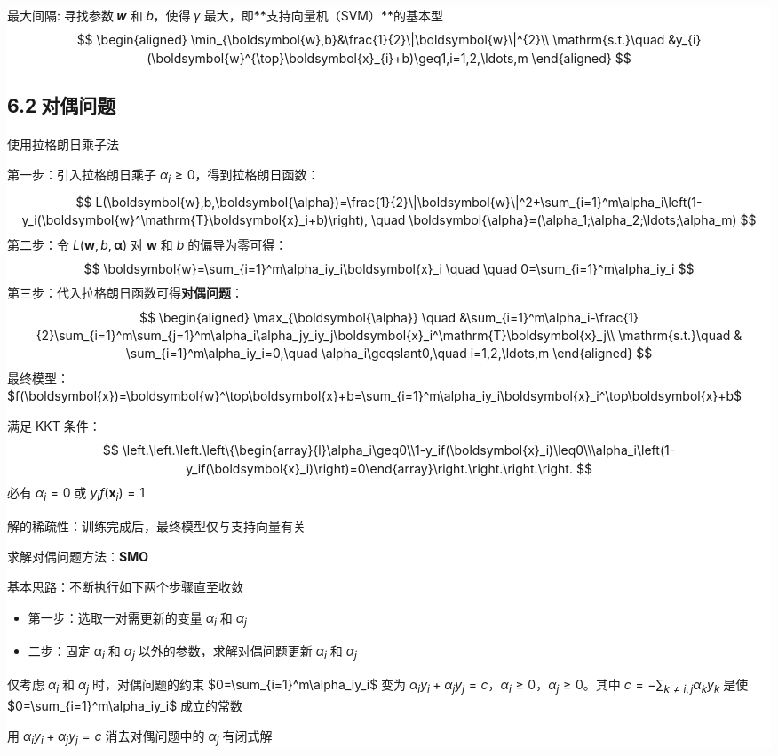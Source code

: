 最大间隔: 寻找参数 𝒘 和 𝑏，使得 𝛾 最大，即**支持向量机（SVM）**的基本型
$$
\begin{aligned}
\min_{\boldsymbol{w},b}&\frac{1}{2}\|\boldsymbol{w}\|^{2}\\
\mathrm{s.t.}\quad &y_{i}(\boldsymbol{w}^{\top}\boldsymbol{x}_{i}+b)\geq1,i=1,2,\ldots,m
\end{aligned}
$$

## 6.2 对偶问题

使用拉格朗日乘子法

第一步：引入拉格朗日乘子 $\alpha_i \geq 0$，得到拉格朗日函数：
$$
L(\boldsymbol{w},b,\boldsymbol{\alpha})=\frac{1}{2}\|\boldsymbol{w}\|^2+\sum_{i=1}^m\alpha_i\left(1-y_i(\boldsymbol{w}^\mathrm{T}\boldsymbol{x}_i+b)\right), \quad \boldsymbol{\alpha}=(\alpha_1;\alpha_2;\ldots;\alpha_m)
$$
第二步：令 $L(\boldsymbol{w},b,\boldsymbol{\alpha})$ 对 $\boldsymbol{w}$ 和 $b$ 的偏导为零可得：
$$
\boldsymbol{w}=\sum_{i=1}^m\alpha_iy_i\boldsymbol{x}_i \quad \quad 0=\sum_{i=1}^m\alpha_iy_i
$$
第三步：代入拉格朗日函数可得**对偶问题**：
$$
\begin{aligned}
\max_{\boldsymbol{\alpha}} \quad &\sum_{i=1}^m\alpha_i-\frac{1}{2}\sum_{i=1}^m\sum_{j=1}^m\alpha_i\alpha_jy_iy_j\boldsymbol{x}_i^\mathrm{T}\boldsymbol{x}_j\\
\mathrm{s.t.}\quad & \sum_{i=1}^m\alpha_iy_i=0,\quad  \alpha_i\geqslant0,\quad i=1,2,\ldots,m
\end{aligned}
$$
最终模型：$f(\boldsymbol{x})=\boldsymbol{w}^\top\boldsymbol{x}+b=\sum_{i=1}^m\alpha_iy_i\boldsymbol{x}_i^\top\boldsymbol{x}+b$

满足 KKT 条件：
$$
\left.\left.\left.\left\{\begin{array}{l}\alpha_i\geq0\\1-y_if(\boldsymbol{x}_i)\leq0\\\alpha_i\left(1-y_if(\boldsymbol{x}_i)\right)=0\end{array}\right.\right.\right.\right.
$$
必有 $\alpha_i=0$ 或 $y_i f(\boldsymbol{x}_i) =1$

解的稀疏性：训练完成后，最终模型仅与支持向量有关

求解对偶问题方法：**SMO**

基本思路：不断执行如下两个步骤直至收敛

- 第一步：选取一对需更新的变量 $\alpha_i$ 和 $\alpha_j$

- 二步：固定 $\alpha_i$ 和 $\alpha_j$ 以外的参数，求解对偶问题更新 $\alpha_i$ 和 $\alpha_j$

仅考虑 $\alpha_i$ 和 $\alpha_j$ 时，对偶问题的约束 $0=\sum_{i=1}^m\alpha_iy_i$ 变为 $\alpha_iy_i+\alpha_jy_j=c$，$\alpha_i\geqslant0$，$\alpha_j\geqslant0$。其中 $c=-\sum_{k\neq i,j}\alpha_ky_k$ 是使 $0=\sum_{i=1}^m\alpha_iy_i$ 成立的常数 

用 $\alpha_iy_i+\alpha_jy_j=c$ 消去对偶问题中的 $\alpha_j$ 有闭式解
